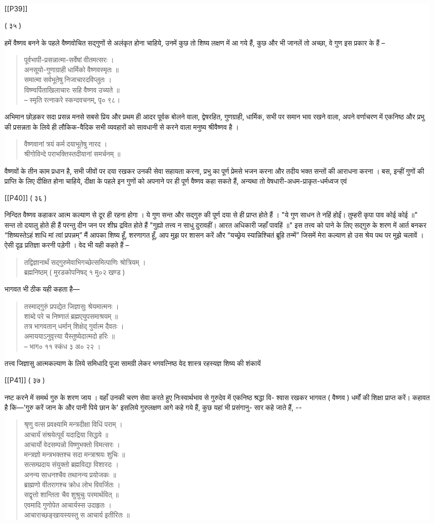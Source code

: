 


[[P39]]

( ३५ )

हमें वैष्णव बनने के पहले वैष्णवोचित सद्गुणों से अलंकृत होना चाहिये, उनमें कुछ तो शिष्य लक्षण में आ गये हैं, कुछ और भी जानलें तो अच्छा, वे गुण इस प्रकार के हैं –
> पूर्वभापी-प्रसन्नात्मा-सर्वेषां वीतमत्सरः ।  
> अनसूयो-गुणाग्राही धार्मिको वैष्णवस्मृतः ॥  
> समात्मा सर्वभूतेषु निजाचारदविप्लुतः ।  
> विष्ण्वर्पिताखिलाचारः सहि वैष्णव उच्यते ॥  
> – स्मृति रत्नाकरे स्कन्दवचनम्, पृ० ९८।  

अभिमान छोड़कर सदा प्रसन्न मनसे सबसे प्रिय और प्रथम ही आदर पूर्वक बोलने वाला, द्वेषरहित, गुणग्राही, धार्मिक, सभी पर समान भाव रखने वाला, अपने वर्णाचरण में एकनिष्ठ और प्रभु की प्रसन्नता के लिये ही लौकिक-वैदिक सभी व्यवहारों को सावधानी से करने वाला मनुष्य श्रीवैष्णव है ।  
> वैष्णवानां त्रयं कर्म दयाभूतेषु नारद ।  
> श्रीगोविन्दे पराभक्तिस्तदीयानां समर्चनम् ॥  

वैष्णवों के तीन काम प्रधान है, सभी जीवों पर दया रखकर उनकी सेवा सहायता करना, प्रभु का पूर्ण प्रेमसे भजन करना और तदीय भक्त सन्तों की आराधना करना । बस, इन्हीं गुणों की प्राप्ति के लिए दीक्षित होना चाहिये, दीक्षा के पहले इन गुणों को अपनाने पर ही पूर्ण वैष्णव कहा सकते हैं, अन्यथा तो वेषधारी-अधम-प्राकृत-धर्मध्वज एवं




[[P40]]
( ३६ )


निन्दित वैष्णव कहाकर आत्म कल्याण से दूर ही रहना होगा । ये गुण सन्त और सद्गुरु की पूर्ण दया से ही प्राप्त होते हैं । "ये गुण साधन ते नहिं होईं। तुम्हरी कृपा पाव कोई कोई ॥" सन्त तो दयालु होते ही हैं परन्तु दीन जन पर शीघ्र द्रवित होते हैं "गुह्यो तत्त्व न साधु दुरावहीं। आरत अधिकारी जहाँ पावहिं ॥" इस तत्त्व को पाने के लिए सद्गुरु के शरण में आर्त बनकर “शिष्यस्तेऽहं शाधि मां त्वां प्रपन्नम्” मैं आपका शिष्य हूँ, शरणागत हूँ, आप मुझ पर शासन करें और “यच्छ्रेय स्यान्निश्चितं ब्रूहि तन्में” जिसमें मेरा कल्याण हो उस श्रेय पथ पर मुझे चलावें । ऐसी दृढ़ प्रतिज्ञा करनी पड़ेगी । वेद भी यही कहते हैं –
> तद्विज्ञानार्थं सद्गुरुमेवाभिगच्छेत्समित्पाणिः श्रोत्रियम् ।  
> ब्रह्मनिष्ठम् ( मुरडकोपनिषद् १ मु०२ खण्ड )

भागवत भी ठीक यही कहता है—
> तस्माद्गुरुं प्रपद्येत जिज्ञासुः श्रेयमात्मनः ।  
> शाब्दे परे च निष्णातं ब्रह्मएयुपसमाश्रयम् ॥  
> तत्र भागवतान् धर्मान् शिक्षेद् गुर्वात्म दैवतः ।  
> अमाययाऽनुवृत्त्या यैस्तुष्येदात्मदो हरिः ॥  
> – भाग० ११ स्कंध ३ अ० २२ ।  

तत्त्व जिज्ञासु आत्मकल्याण के लिये समिधादि पूजा सामग्री लेकर भगवत्निष्ठ वेद शास्त्र रहस्यज्ञ शिष्य की शंकायें




[[P41]]
( ३७ )


नष्ट करने में समर्थ गुरु के शरण जाय । वहाँ उनकी चरण सेवा करते हुए निःस्वार्थभाव से गुरुदेव में एकनिष्ठ श्रद्धा वि- श्वास रखकर भागवत ( वैष्णव ) धर्मों की शिक्षा प्राप्त करें। कहावत है कि—'गुरु करें जान के और पानी पिये छान के' इसलिये गुरुलक्षण आगे कहे गये हैं, कुछ यहां भी प्रसंगानु- सार कहे जाते हैं, --
> श्रृणु वत्स प्रवक्ष्यामि मन्त्रदीक्षा विधिं पराम् ।  
> आचार्यं संश्रयेत्पूर्वं यदाद्रिया सिद्धये ॥  
> आचार्यो वेदसम्पन्नो विष्णुभक्तो विमत्सरः ।  
> मन्त्रज्ञो मन्त्रभक्तश्च सदा मन्त्राश्रयः शुचिः ॥  
> सत्सम्प्रदाय संयुक्तो ब्रह्मविद्या विशारदः ।  
> अनन्य साधनश्चैव तथानन्य प्रयोजकः ॥  
> ब्राह्मणो वीतरागश्च क्रोध लोभ विवर्जितः ।  
> सद्वृत्तो शान्तिता चैव शुश्रुचुः परमार्थवित् ॥  
> एवमादि गुणोपेत आचार्यस्स उदाहृतः ।  
> आचाराच्छङ्खायस्यस्तु स आचार्य इतीरितः ॥  